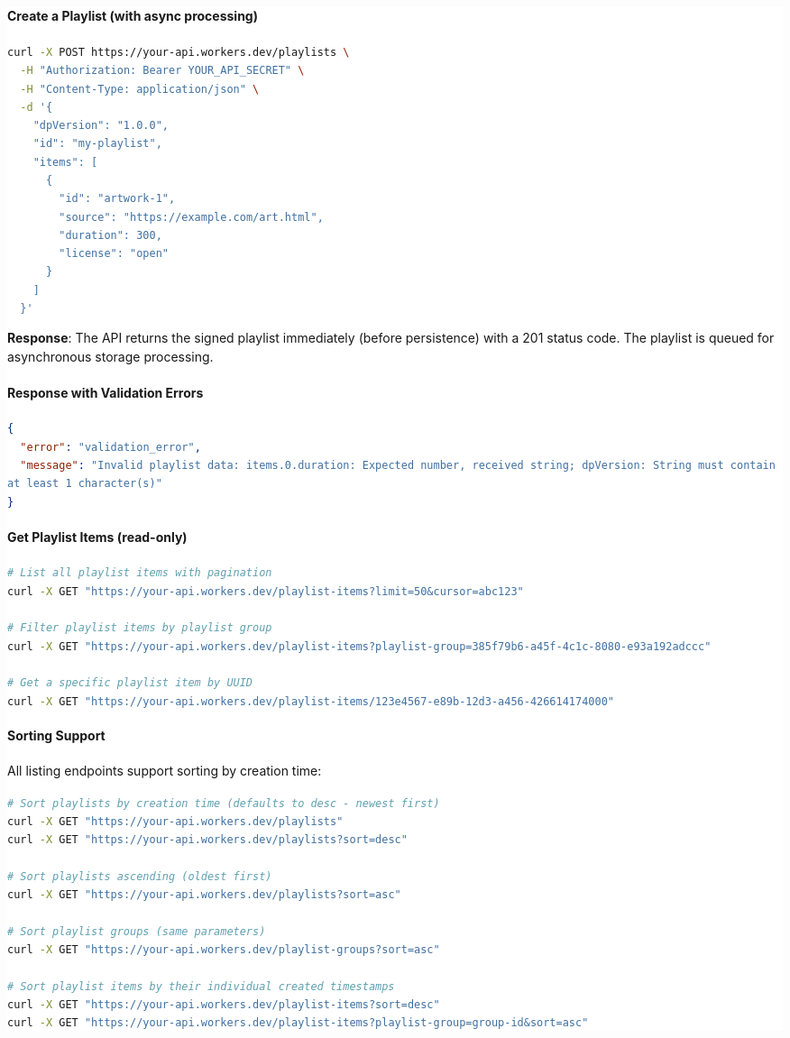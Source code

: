 #### Create a Playlist (with async processing)

```bash
curl -X POST https://your-api.workers.dev/playlists \
  -H "Authorization: Bearer YOUR_API_SECRET" \
  -H "Content-Type: application/json" \
  -d '{
    "dpVersion": "1.0.0",
    "id": "my-playlist",
    "items": [
      {
        "id": "artwork-1",
        "source": "https://example.com/art.html",
        "duration": 300,
        "license": "open"
      }
    ]
  }'
```

**Response**: The API returns the signed playlist immediately (before persistence) with a 201 status code. The playlist is queued for asynchronous storage processing.

#### Response with Validation Errors

```json
{
  "error": "validation_error",
  "message": "Invalid playlist data: items.0.duration: Expected number, received string; dpVersion: String must contain at least 1 character(s)"
}
```

#### Get Playlist Items (read-only)

```bash
# List all playlist items with pagination
curl -X GET "https://your-api.workers.dev/playlist-items?limit=50&cursor=abc123"

# Filter playlist items by playlist group
curl -X GET "https://your-api.workers.dev/playlist-items?playlist-group=385f79b6-a45f-4c1c-8080-e93a192adccc"

# Get a specific playlist item by UUID
curl -X GET "https://your-api.workers.dev/playlist-items/123e4567-e89b-12d3-a456-426614174000"
```

#### Sorting Support

All listing endpoints support sorting by creation time:

```bash
# Sort playlists by creation time (defaults to desc - newest first)
curl -X GET "https://your-api.workers.dev/playlists"
curl -X GET "https://your-api.workers.dev/playlists?sort=desc"

# Sort playlists ascending (oldest first)
curl -X GET "https://your-api.workers.dev/playlists?sort=asc"

# Sort playlist groups (same parameters)
curl -X GET "https://your-api.workers.dev/playlist-groups?sort=asc"

# Sort playlist items by their individual created timestamps
curl -X GET "https://your-api.workers.dev/playlist-items?sort=desc"
curl -X GET "https://your-api.workers.dev/playlist-items?playlist-group=group-id&sort=asc"
```
